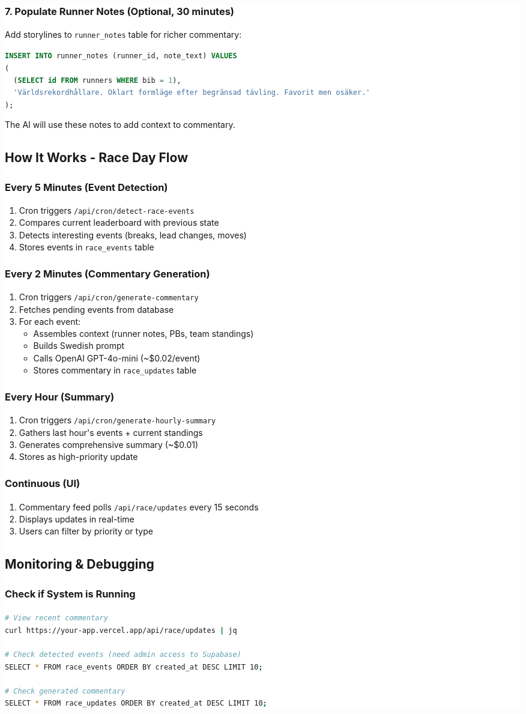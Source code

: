 ### 7. **Populate Runner Notes** (Optional, 30 minutes)

Add storylines to `runner_notes` table for richer commentary:

```sql
INSERT INTO runner_notes (runner_id, note_text) VALUES
(
  (SELECT id FROM runners WHERE bib = 1),
  'Världsrekordhållare. Oklart formläge efter begränsad tävling. Favorit men osäker.'
);
```

The AI will use these notes to add context to commentary.

## How It Works - Race Day Flow

### Every 5 Minutes (Event Detection)
1. Cron triggers `/api/cron/detect-race-events`
2. Compares current leaderboard with previous state
3. Detects interesting events (breaks, lead changes, moves)
4. Stores events in `race_events` table

### Every 2 Minutes (Commentary Generation)
1. Cron triggers `/api/cron/generate-commentary`
2. Fetches pending events from database
3. For each event:
   - Assembles context (runner notes, PBs, team standings)
   - Builds Swedish prompt
   - Calls OpenAI GPT-4o-mini (~$0.02/event)
   - Stores commentary in `race_updates` table

### Every Hour (Summary)
1. Cron triggers `/api/cron/generate-hourly-summary`
2. Gathers last hour's events + current standings
3. Generates comprehensive summary (~$0.01)
4. Stores as high-priority update

### Continuous (UI)
1. Commentary feed polls `/api/race/updates` every 15 seconds
2. Displays updates in real-time
3. Users can filter by priority or type

## Monitoring & Debugging

### Check if System is Running

```bash
# View recent commentary
curl https://your-app.vercel.app/api/race/updates | jq

# Check detected events (need admin access to Supabase)
SELECT * FROM race_events ORDER BY created_at DESC LIMIT 10;

# Check generated commentary
SELECT * FROM race_updates ORDER BY created_at DESC LIMIT 10;
```
